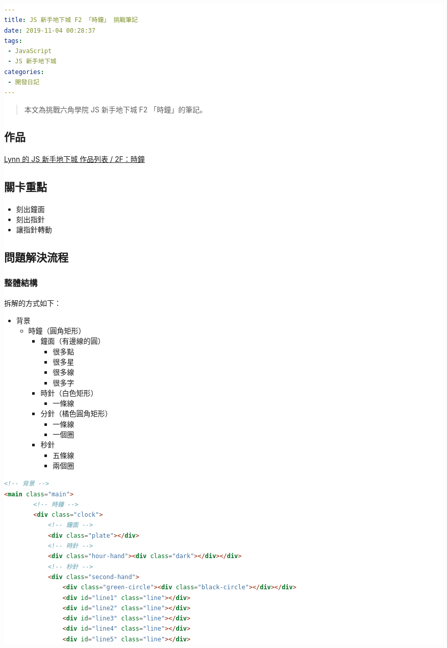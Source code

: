 ```yaml
---
title: JS 新手地下城 F2 「時鐘」 挑戰筆記
date: 2019-11-04 00:28:37
tags:
 - JavaScript
 - JS 新手地下城
categories:
 - 開發日記
---
```

> 本文為挑戰六角學院 JS 新手地下城 F2 「時鐘」的筆記。

## 作品

<a target="_blank" href="https://clhuang224.github.io/JavaScriptUnderground#02">Lynn 的 JS 新手地下城 作品列表 / 2F：時鐘</a>

## 關卡重點

* 刻出鐘面
* 刻出指針
* 讓指針轉動



## 問題解決流程

### 整體結構

拆解的方式如下：
* 背景
  * 時鐘（圓角矩形）
    * 鐘面（有邊線的圓）
      * 很多點
      * 很多星
      * 很多線
      * 很多字
    * 時針（白色矩形）
      * 一條線
    * 分針（橘色圓角矩形）
      * 一條線
      * 一個圈
    * 秒針
      * 五條線
      * 兩個圈

```html
<!-- 背景 -->
<main class="main">
        <!-- 時鐘 -->
        <div class="clock">
            <!-- 鐘面 -->
            <div class="plate"></div>
            <!-- 時針 -->
            <div class="hour-hand"><div class="dark"></div></div>
            <!-- 秒針 -->
            <div class="second-hand">
                <div class="green-circle"><div class="black-circle"></div></div>
                <div id="line1" class="line"></div>
                <div id="line2" class="line"></div>
                <div id="line3" class="line"></div>
                <div id="line4" class="line"></div>
                <div id="line5" class="line"></div>
```